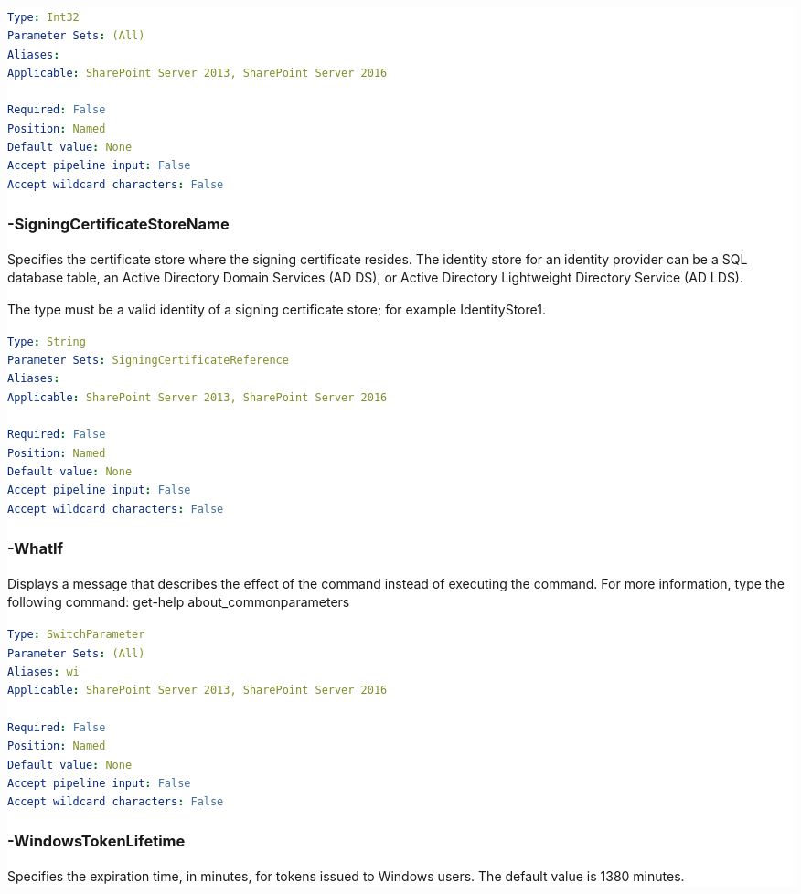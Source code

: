 ```yaml
Type: Int32
Parameter Sets: (All)
Aliases: 
Applicable: SharePoint Server 2013, SharePoint Server 2016

Required: False
Position: Named
Default value: None
Accept pipeline input: False
Accept wildcard characters: False
```

### -SigningCertificateStoreName
Specifies the certificate store where the signing certificate resides.
The identity store for an identity provider can be a SQL database table, an Active Directory Domain Services (AD DS), or Active Directory Lightweight Directory Service (AD LDS).

The type must be a valid identity of a signing certificate store; for example IdentityStore1.

```yaml
Type: String
Parameter Sets: SigningCertificateReference
Aliases: 
Applicable: SharePoint Server 2013, SharePoint Server 2016

Required: False
Position: Named
Default value: None
Accept pipeline input: False
Accept wildcard characters: False
```

### -WhatIf
Displays a message that describes the effect of the command instead of executing the command.
For more information, type the following command: get-help about_commonparameters

```yaml
Type: SwitchParameter
Parameter Sets: (All)
Aliases: wi
Applicable: SharePoint Server 2013, SharePoint Server 2016

Required: False
Position: Named
Default value: None
Accept pipeline input: False
Accept wildcard characters: False
```

### -WindowsTokenLifetime
Specifies the expiration time, in minutes, for tokens issued to Windows users.
The default value is 1380 minutes.
